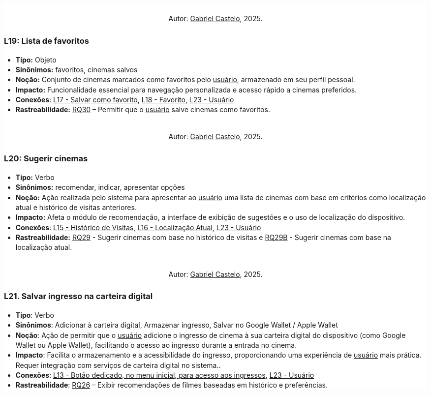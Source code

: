 <p align="center"><br>
Autor: <a href="https://github.com/GabrielCastelo-31">Gabriel Castelo</a>, 2025.</p>

### L19: **Lista de favoritos**

* **Tipo:** Objeto
* **Sinônimos:** favoritos, cinemas salvos
* **Noção:** Conjunto de cinemas marcados como favoritos pelo [usuário](../modelagem/lexicos.md#l23-usuario), armazenado em seu perfil pessoal.
* **Impacto:** Funcionalidade essencial para navegação personalizada e acesso rápido a cinemas preferidos.
* **Conexões**: [L17 - Salvar como favorito](../modelagem/lexicos.md#l17-salvar-como-favorito), [L18 - Favorito](../modelagem/lexicos.md#l18-favorito), [L23 - Usuário](../modelagem/lexicos.md#l23-usuario)
* **Rastreabilidade:** [RQ30](https://requisitos-de-software.github.io/2025.1-Cinemark/elicitação/requisitosElicitados/#tabela-1-requisitos-elicitados-versao-1) – Permitir que o [usuário](../modelagem/lexicos.md#l23-usuario) salve cinemas como favoritos.

<p align="center"><br>
Autor: <a href="https://github.com/GabrielCastelo-31">Gabriel Castelo</a>, 2025.</p>

### L20: **Sugerir cinemas**

* **Tipo:** Verbo
* **Sinônimos:** recomendar, indicar, apresentar opções
* **Noção:** Ação realizada pelo sistema para apresentar ao [usuário](../modelagem/lexicos.md#l23-usuario) uma lista de cinemas com base em critérios como localização atual e histórico de visitas anteriores.
* **Impacto:** Afeta o módulo de recomendação, a interface de exibição de sugestões e o uso de localização do dispositivo.
* **Conexões**: [L15 - Histórico de Visitas](../modelagem/lexicos.md#l15-historico-de-visitas), [L16 - Localização Atual](../modelagem/lexicos.md#l16-localizacao-atual), [L23 - Usuário](../modelagem/lexicos.md#l23-usuario)
* **Rastreabilidade:** [RQ29](https://requisitos-de-software.github.io/2025.1-Cinemark/elicitação/requisitosElicitados/#tabela-1-requisitos-elicitados-versao-1) - Sugerir cinemas com base no histórico de visitas e [RQ29B](https://requisitos-de-software.github.io/2025.1-Cinemark/elicitação/requisitosElicitados/#tabela-1-requisitos-elicitados-versao-1) - Sugerir cinemas com base na localização atual.

<p align="center"><br>
Autor: <a href="https://github.com/GabrielCastelo-31">Gabriel Castelo</a>, 2025.</p>

### L21. **Salvar ingresso na carteira digital**

* **Tipo**: Verbo
* **Sinônimos**: Adicionar à carteira digital, Armazenar ingresso, Salvar no Google Wallet / Apple Wallet
* **Noção**: Ação de permitir que o [usuário](../modelagem/lexicos.md#l23-usuario) adicione o ingresso de cinema à sua carteira digital do dispositivo (como Google Wallet ou Apple Wallet), facilitando o acesso ao ingresso durante a entrada no cinema.
* **Impacto**: Facilita o armazenamento e a acessibilidade do ingresso, proporcionando uma experiência de [usuário](../modelagem/lexicos.md#l23-usuario) mais prática. Requer integração com serviços de carteira digital no sistema..
* **Conexões**: [L13 - Botão dedicado, no menu inicial, para acesso aos ingressos](../modelagem/lexicos.md#l13-botao-dedicado-no-menu-inicial-para-acesso-aos-ingressos), [L23 - Usuário](../modelagem/lexicos.md#l23-usuario)
* **Rastreabilidade**: [RQ26](https://requisitos-de-software.github.io/2025.1-Cinemark/elicitação/requisitosElicitados/#tabela-1-requisitos-elicitados-versao-1) – Exibir recomendações de filmes baseadas em histórico e preferências.
